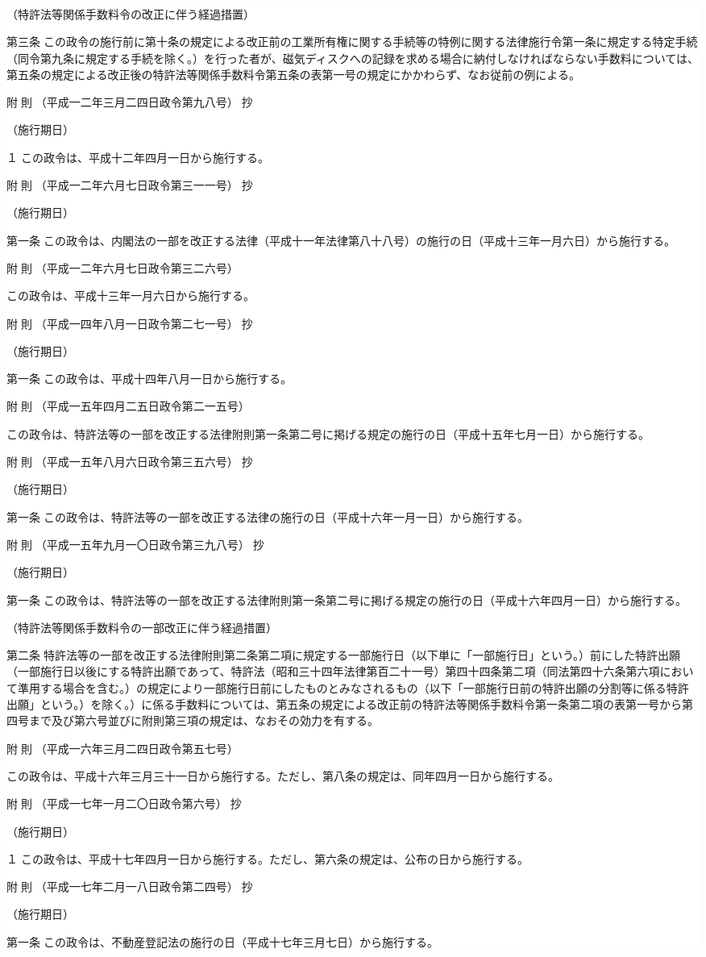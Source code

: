 （特許法等関係手数料令の改正に伴う経過措置）

第三条 この政令の施行前に第十条の規定による改正前の工業所有権に関する手続等の特例に関する法律施行令第一条に規定する特定手続（同令第九条に規定する手続を除く。）を行った者が、磁気ディスクへの記録を求める場合に納付しなければならない手数料については、第五条の規定による改正後の特許法等関係手数料令第五条の表第一号の規定にかかわらず、なお従前の例による。

附 則 （平成一二年三月二四日政令第九八号） 抄

（施行期日）

１ この政令は、平成十二年四月一日から施行する。

附 則 （平成一二年六月七日政令第三一一号） 抄

（施行期日）

第一条 この政令は、内閣法の一部を改正する法律（平成十一年法律第八十八号）の施行の日（平成十三年一月六日）から施行する。

附 則 （平成一二年六月七日政令第三二六号）

この政令は、平成十三年一月六日から施行する。

附 則 （平成一四年八月一日政令第二七一号） 抄

（施行期日）

第一条 この政令は、平成十四年八月一日から施行する。

附 則 （平成一五年四月二五日政令第二一五号）

この政令は、特許法等の一部を改正する法律附則第一条第二号に掲げる規定の施行の日（平成十五年七月一日）から施行する。

附 則 （平成一五年八月六日政令第三五六号） 抄

（施行期日）

第一条 この政令は、特許法等の一部を改正する法律の施行の日（平成十六年一月一日）から施行する。

附 則 （平成一五年九月一〇日政令第三九八号） 抄

（施行期日）

第一条 この政令は、特許法等の一部を改正する法律附則第一条第二号に掲げる規定の施行の日（平成十六年四月一日）から施行する。

（特許法等関係手数料令の一部改正に伴う経過措置）

第二条 特許法等の一部を改正する法律附則第二条第二項に規定する一部施行日（以下単に「一部施行日」という。）前にした特許出願（一部施行日以後にする特許出願であって、特許法（昭和三十四年法律第百二十一号）第四十四条第二項（同法第四十六条第六項において準用する場合を含む。）の規定により一部施行日前にしたものとみなされるもの（以下「一部施行日前の特許出願の分割等に係る特許出願」という。）を除く。）に係る手数料については、第五条の規定による改正前の特許法等関係手数料令第一条第二項の表第一号から第四号まで及び第六号並びに附則第三項の規定は、なおその効力を有する。

附 則 （平成一六年三月二四日政令第五七号）

この政令は、平成十六年三月三十一日から施行する。ただし、第八条の規定は、同年四月一日から施行する。

附 則 （平成一七年一月二〇日政令第六号） 抄

（施行期日）

１ この政令は、平成十七年四月一日から施行する。ただし、第六条の規定は、公布の日から施行する。

附 則 （平成一七年二月一八日政令第二四号） 抄

（施行期日）

第一条 この政令は、不動産登記法の施行の日（平成十七年三月七日）から施行する。

